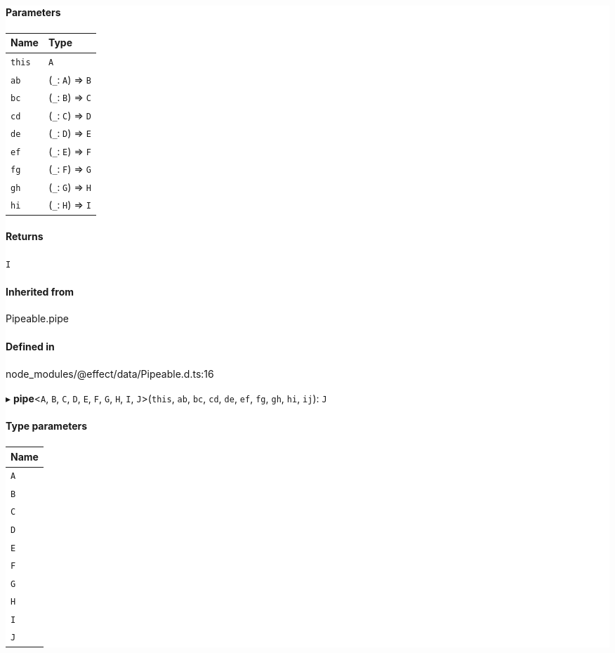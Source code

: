 #### Parameters

| Name | Type |
| :------ | :------ |
| `this` | `A` |
| `ab` | (`_`: `A`) => `B` |
| `bc` | (`_`: `B`) => `C` |
| `cd` | (`_`: `C`) => `D` |
| `de` | (`_`: `D`) => `E` |
| `ef` | (`_`: `E`) => `F` |
| `fg` | (`_`: `F`) => `G` |
| `gh` | (`_`: `G`) => `H` |
| `hi` | (`_`: `H`) => `I` |

#### Returns

`I`

#### Inherited from

Pipeable.pipe

#### Defined in

node_modules/@effect/data/Pipeable.d.ts:16

▸ **pipe**<`A`, `B`, `C`, `D`, `E`, `F`, `G`, `H`, `I`, `J`\>(`this`, `ab`, `bc`, `cd`, `de`, `ef`, `fg`, `gh`, `hi`, `ij`): `J`

#### Type parameters

| Name |
| :------ |
| `A` |
| `B` |
| `C` |
| `D` |
| `E` |
| `F` |
| `G` |
| `H` |
| `I` |
| `J` |
